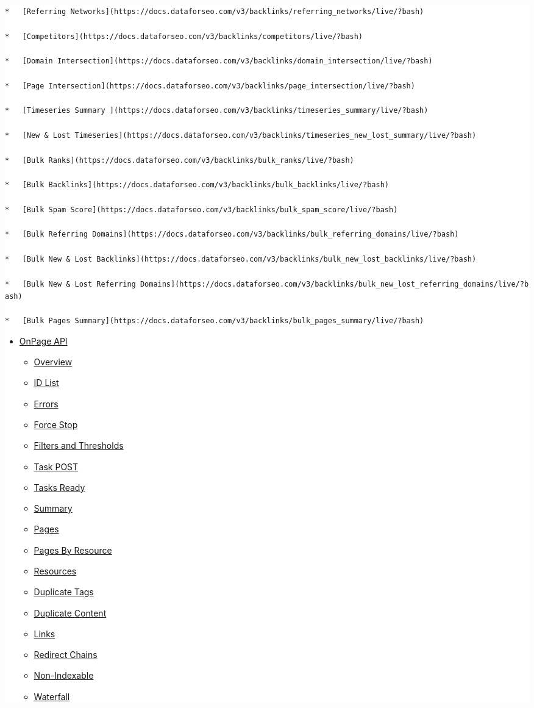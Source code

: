     *   [Referring Networks](https://docs.dataforseo.com/v3/backlinks/referring_networks/live/?bash)
        
    *   [Competitors](https://docs.dataforseo.com/v3/backlinks/competitors/live/?bash)
        
    *   [Domain Intersection](https://docs.dataforseo.com/v3/backlinks/domain_intersection/live/?bash)
        
    *   [Page Intersection](https://docs.dataforseo.com/v3/backlinks/page_intersection/live/?bash)
        
    *   [Timeseries Summary ‌](https://docs.dataforseo.com/v3/backlinks/timeseries_summary/live/?bash)
        
    *   [New & Lost Timeseries](https://docs.dataforseo.com/v3/backlinks/timeseries_new_lost_summary/live/?bash)
        
    *   [Bulk Ranks](https://docs.dataforseo.com/v3/backlinks/bulk_ranks/live/?bash)
        
    *   [Bulk Backlinks](https://docs.dataforseo.com/v3/backlinks/bulk_backlinks/live/?bash)
        
    *   [Bulk Spam Score](https://docs.dataforseo.com/v3/backlinks/bulk_spam_score/live/?bash)
        
    *   [Bulk Referring Domains](https://docs.dataforseo.com/v3/backlinks/bulk_referring_domains/live/?bash)
        
    *   [Bulk New & Lost Backlinks](https://docs.dataforseo.com/v3/backlinks/bulk_new_lost_backlinks/live/?bash)
        
    *   [Bulk New & Lost Referring Domains](https://docs.dataforseo.com/v3/backlinks/bulk_new_lost_referring_domains/live/?bash)
        
    *   [Bulk Pages Summary](https://docs.dataforseo.com/v3/backlinks/bulk_pages_summary/live/?bash)
        
*   [OnPage API](https://docs.dataforseo.com/v3/serp/google/ai_mode/task_get/html/?bash)
    *   [Overview](https://docs.dataforseo.com/v3/on_page/overview/?bash)
        
    *   [ID List](https://docs.dataforseo.com/v3/on_page/id_list/?bash)
        
    *   [Errors](https://docs.dataforseo.com/v3/on_page/errors/?bash)
        
    *   [Force Stop](https://docs.dataforseo.com/v3/on_page/force_stop/?bash)
        
    *   [Filters and Thresholds](https://docs.dataforseo.com/v3/on_page/filters_and_thresholds/?bash)
        
    *   [Task POST](https://docs.dataforseo.com/v3/on_page/task_post/?bash)
        
    *   [Tasks Ready](https://docs.dataforseo.com/v3/on_page/tasks_ready/?bash)
        
    *   [Summary](https://docs.dataforseo.com/v3/on_page/summary/?bash)
        
    *   [Pages](https://docs.dataforseo.com/v3/on_page/pages/?bash)
        
    *   [Pages By Resource](https://docs.dataforseo.com/v3/on_page/page_by_resource/?bash)
        
    *   [Resources](https://docs.dataforseo.com/v3/on_page/resources/?bash)
        
    *   [Duplicate Tags](https://docs.dataforseo.com/v3/on_page/duplicate_tags/?bash)
        
    *   [Duplicate Content](https://docs.dataforseo.com/v3/on_page/duplicate_content/?bash)
        
    *   [Links](https://docs.dataforseo.com/v3/on_page/links/?bash)
        
    *   [Redirect Chains](https://docs.dataforseo.com/v3/on_page/redirect_chains/?bash)
        
    *   [Non-Indexable](https://docs.dataforseo.com/v3/on_page/non_indexable/?bash)
        
    *   [Waterfall](https://docs.dataforseo.com/v3/on_page/waterfall/?bash)
        